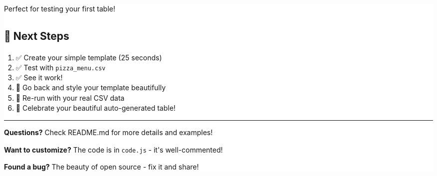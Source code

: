 Perfect for testing your first table!

## 🚀 Next Steps

1. ✅ Create your simple template (25 seconds)
2. ✅ Test with `pizza_menu.csv`
3. ✅ See it work!
4. 🎨 Go back and style your template beautifully
5. 🔄 Re-run with your real CSV data
6. 🎉 Celebrate your beautiful auto-generated table!

---

**Questions?** Check README.md for more details and examples!

**Want to customize?** The code is in `code.js` - it's well-commented!

**Found a bug?** The beauty of open source - fix it and share!
